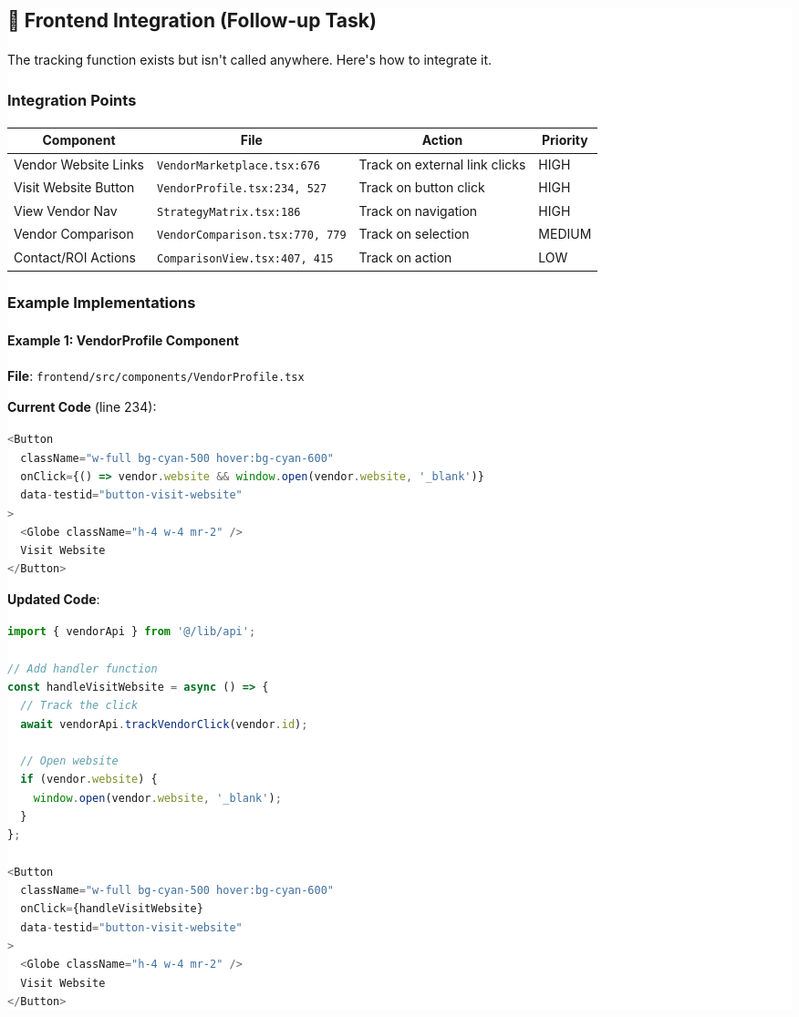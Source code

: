 
## 🔧 Frontend Integration (Follow-up Task)

The tracking function exists but isn't called anywhere. Here's how to integrate it.

### Integration Points

| Component | File | Action | Priority |
|-----------|------|--------|----------|
| Vendor Website Links | `VendorMarketplace.tsx:676` | Track on external link clicks | HIGH |
| Visit Website Button | `VendorProfile.tsx:234, 527` | Track on button click | HIGH |
| View Vendor Nav | `StrategyMatrix.tsx:186` | Track on navigation | HIGH |
| Vendor Comparison | `VendorComparison.tsx:770, 779` | Track on selection | MEDIUM |
| Contact/ROI Actions | `ComparisonView.tsx:407, 415` | Track on action | LOW |

### Example Implementations

#### Example 1: VendorProfile Component

**File**: `frontend/src/components/VendorProfile.tsx`

**Current Code** (line 234):
```typescript
<Button
  className="w-full bg-cyan-500 hover:bg-cyan-600"
  onClick={() => vendor.website && window.open(vendor.website, '_blank')}
  data-testid="button-visit-website"
>
  <Globe className="h-4 w-4 mr-2" />
  Visit Website
</Button>
```

**Updated Code**:
```typescript
import { vendorApi } from '@/lib/api';

// Add handler function
const handleVisitWebsite = async () => {
  // Track the click
  await vendorApi.trackVendorClick(vendor.id);

  // Open website
  if (vendor.website) {
    window.open(vendor.website, '_blank');
  }
};

<Button
  className="w-full bg-cyan-500 hover:bg-cyan-600"
  onClick={handleVisitWebsite}
  data-testid="button-visit-website"
>
  <Globe className="h-4 w-4 mr-2" />
  Visit Website
</Button>
```
